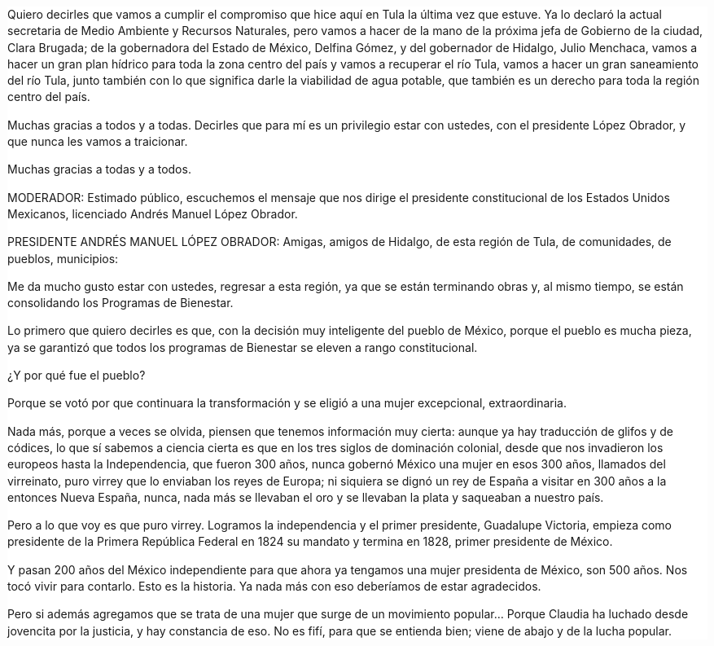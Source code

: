 Quiero decirles que vamos a cumplir el compromiso que hice aquí en Tula la
última vez que estuve. Ya lo declaró la actual secretaria de Medio Ambiente y
Recursos Naturales, pero vamos a hacer de la mano de la próxima jefa de
Gobierno de la ciudad, Clara Brugada; de la gobernadora del Estado de México,
Delfina Gómez, y del gobernador de Hidalgo, Julio Menchaca, vamos a hacer un
gran plan hídrico para toda la zona centro del país y vamos a recuperar el río
Tula, vamos a hacer un gran saneamiento del río Tula, junto también con lo que
significa darle la viabilidad de agua potable, que también es un derecho para
toda la región centro del país.

Muchas gracias a todos y a todas. Decirles que para mí es un privilegio estar
con ustedes, con el presidente López Obrador, y que nunca les vamos a
traicionar.

Muchas gracias a todas y a todos.

MODERADOR: Estimado público, escuchemos el mensaje que nos dirige el
presidente constitucional de los Estados Unidos Mexicanos, licenciado Andrés
Manuel López Obrador.

PRESIDENTE ANDRÉS MANUEL LÓPEZ OBRADOR: Amigas, amigos de Hidalgo, de esta
región de Tula, de comunidades, de pueblos, municipios:

Me da mucho gusto estar con ustedes, regresar a esta región, ya que se están
terminando obras y, al mismo tiempo, se están consolidando los Programas de
Bienestar.

Lo primero que quiero decirles es que, con la decisión muy inteligente del
pueblo de México, porque el pueblo es mucha pieza, ya se garantizó que todos
los programas de Bienestar se eleven a rango constitucional.

¿Y por qué fue el pueblo?

Porque se votó por que continuara la transformación y se eligió a una mujer
excepcional, extraordinaria.

Nada más, porque a veces se olvida, piensen que tenemos información muy
cierta: aunque ya hay traducción de glifos y de códices, lo que sí sabemos a
ciencia cierta es que en los tres siglos de dominación colonial, desde que nos
invadieron los europeos hasta la Independencia, que fueron 300 años, nunca
gobernó México una mujer en esos 300 años, llamados del virreinato, puro
virrey que lo enviaban los reyes de Europa; ni siquiera se dignó un rey de
España a visitar en 300 años a la entonces Nueva España, nunca, nada más se
llevaban el oro y se llevaban la plata y saqueaban a nuestro país.

Pero a lo que voy es que puro virrey. Logramos la independencia y el primer
presidente, Guadalupe Victoria, empieza como presidente de la Primera
República Federal en 1824 su mandato y termina en 1828, primer presidente de
México.

Y pasan 200 años del México independiente para que ahora ya tengamos una mujer
presidenta de México, son 500 años. Nos tocó vivir para contarlo. Esto es la
historia. Ya nada más con eso deberíamos de estar agradecidos.

Pero si además agregamos que se trata de una mujer que surge de un movimiento
popular… Porque Claudia ha luchado desde jovencita por la justicia, y hay
constancia de eso. No es fifí, para que se entienda bien; viene de abajo y de
la lucha popular.
